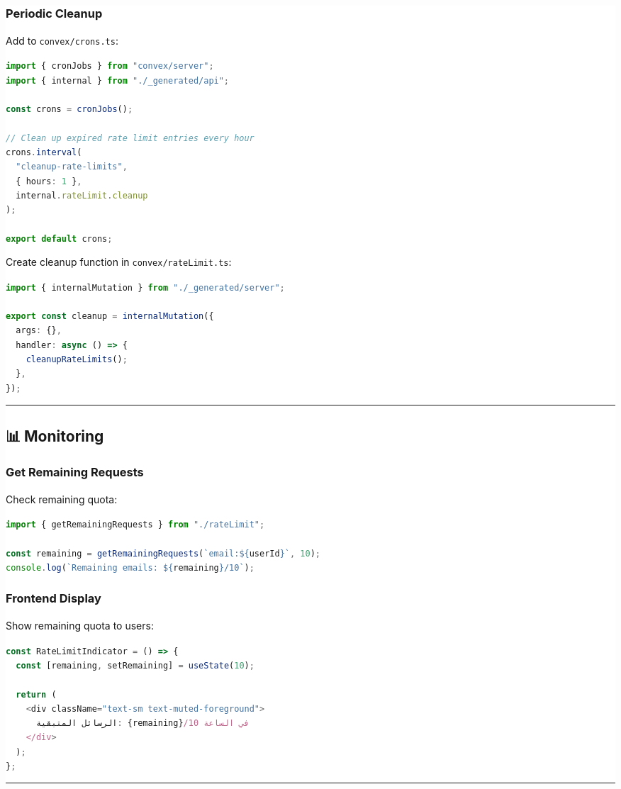 ### **Periodic Cleanup**

Add to `convex/crons.ts`:

```typescript
import { cronJobs } from "convex/server";
import { internal } from "./_generated/api";

const crons = cronJobs();

// Clean up expired rate limit entries every hour
crons.interval(
  "cleanup-rate-limits",
  { hours: 1 },
  internal.rateLimit.cleanup
);

export default crons;
```

Create cleanup function in `convex/rateLimit.ts`:

```typescript
import { internalMutation } from "./_generated/server";

export const cleanup = internalMutation({
  args: {},
  handler: async () => {
    cleanupRateLimits();
  },
});
```

---

## 📊 Monitoring

### **Get Remaining Requests**

Check remaining quota:

```typescript
import { getRemainingRequests } from "./rateLimit";

const remaining = getRemainingRequests(`email:${userId}`, 10);
console.log(`Remaining emails: ${remaining}/10`);
```

### **Frontend Display**

Show remaining quota to users:

```typescript
const RateLimitIndicator = () => {
  const [remaining, setRemaining] = useState(10);

  return (
    <div className="text-sm text-muted-foreground">
      الرسائل المتبقية: {remaining}/10 في الساعة
    </div>
  );
};
```

---